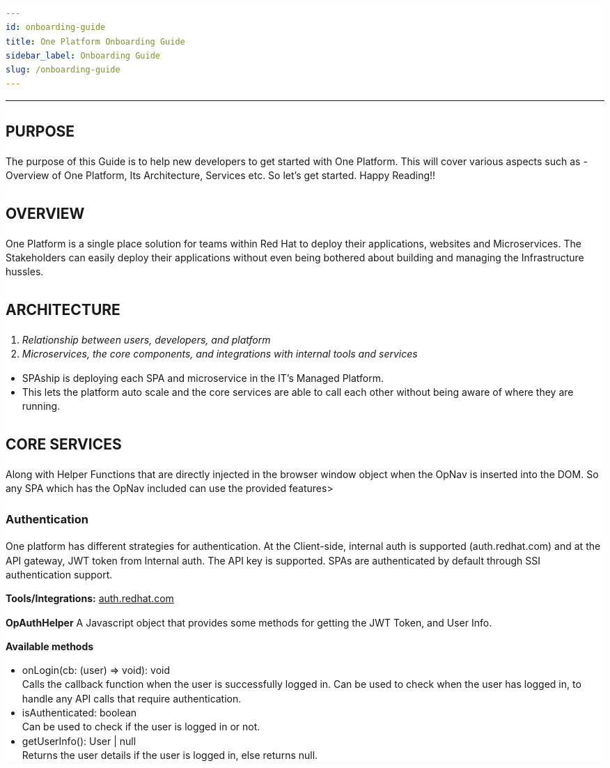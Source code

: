 ```yaml
---
id: onboarding-guide
title: One Platform Onboarding Guide
sidebar_label: Onboarding Guide
slug: /onboarding-guide
---
```

* * * *


## **PURPOSE**
The purpose of this Guide is to help new developers to get started with One Platform. This will cover various aspects such as -  Overview of One Platform, Its Architecture, Services etc. So let’s get started. Happy Reading!!


## **OVERVIEW**
 One Platform is a single place solution for teams within Red Hat to deploy their applications, websites and Microservices. The Stakeholders can easily deploy their applications without even being bothered about building and managing the Infrastructure hussles.


## **ARCHITECTURE**
1. _Relationship between users, developers, and platform_
2. _Microservices, the core components, and integrations with internal tools and services_ 
* SPAship is deploying each SPA and microservice in the IT’s Managed Platform. 
* This lets the platform auto scale and the core services are able to call each other without being aware of where they are running. 



## **CORE SERVICES**
Along with Helper Functions that are directly injected in the browser window object when the OpNav is inserted into the DOM. So any SPA which has the OpNav included can use the provided features>


### **Authentication**
One platform has different strategies for authentication. At the Client-side, internal auth is supported (auth.redhat.com) and at the API gateway, JWT token from Internal auth. The API key is supported. SPAs are authenticated by default through SSI authentication support.

**Tools/Integrations:** [auth.redhat.com](https://auth.redhat.com/)

**OpAuthHelper** A Javascript object that provides some methods for getting the JWT Token, and   User Info.

**Available methods**
* onLogin(cb: (user) => void): void \
Calls the callback function when the user is successfully logged in. Can be used to check when the user has logged in, to handle any API calls that require authentication.
* isAuthenticated: boolean \
Can be used to check if the user is logged in or not.
* getUserInfo(): User | null \
Returns the user details if the user is logged in, else returns null.
